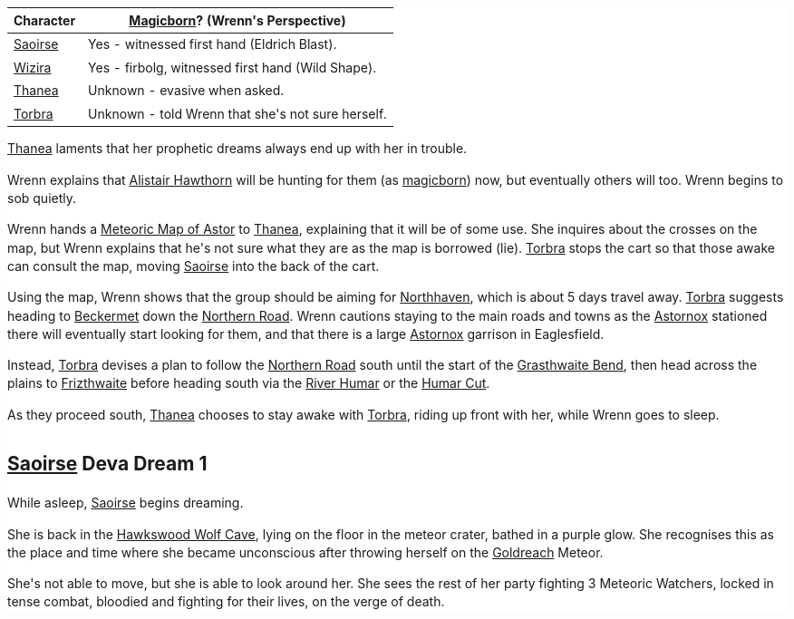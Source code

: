 | Character | [Magicborn](../../../astarus/civilisations/kingdom-of-astor/magicborn.md)? (Wrenn's Perspective) |
| --- | --- |
| [Saoirse](../../../astarus/people/saoirse.md) | Yes - witnessed first hand (Eldrich Blast). |
| [Wizira](../../../astarus/people/wizira.md) | Yes - firbolg, witnessed first hand (Wild Shape). |
| [Thanea](../../../astarus/people/thanea.md) | Unknown - evasive when asked.
| [Torbra](../../../astarus/people/torbra.md) | Unknown - told Wrenn that she's not sure herself. |

[Thanea](../../../astarus/people/thanea.md) laments that her prophetic dreams always end up with her in trouble.

Wrenn explains that [Alistair Hawthorn](../../../astarus/people/alistair-hawthorn.md) will be hunting for them (as [magicborn](../../../astarus/civilisations/kingdom-of-astor/magicborn.md)) now, but eventually others will too. Wrenn begins to sob quietly.

Wrenn hands a [Meteoric Map of Astor](../../../astarus/other/meteoric-map-of-astor.md) to [Thanea](../../../astarus/people/thanea.md), explaining that it will be of some use. She inquires about the crosses on the map, but Wrenn explains that he's not sure what they are as the map is borrowed (lie). [Torbra](../../../astarus/people/torbra.md) stops the cart so that those awake can consult the map, moving [Saoirse](../../../astarus/people/saoirse.md) into the back of the cart.

Using the map, Wrenn shows that the group should be aiming for [Northhaven](../../../astarus/places/cities/northhaven.md), which is about 5 days travel away. [Torbra](../../../astarus/people/torbra.md) suggests heading to [Beckermet](../../../astarus/places/towns/beckermet.md) down the [Northern Road](../../../astarus/places/roads/northern-road.md). Wrenn cautions staying to the main roads and towns as the [Astornox](../../../astarus/civilisations/kingdom-of-astor/organisations/astornox.md) stationed there will eventually start looking for them, and that there is a large [Astornox](../../../astarus/civilisations/kingdom-of-astor/organisations/astornox.md) garrison in Eaglesfield.

Instead, [Torbra](../../../astarus/people/torbra.md) devises a plan to follow the [Northern Road](../../../astarus/places/roads/northern-road.md) south until the start of the [Grasthwaite Bend](../../../astarus/places/roads/grasthwaite-bend.md), then head across the plains to [Frizthwaite](../../../astarus/places/villages/frizthwaite.md) before heading south via the [River Humar](../../../astarus/places/rivers-lakes/river-humar.md) or the [Humar Cut](../../../astarus/places/roads/humar-cut.md).

As they proceed south, [Thanea](../../../astarus/people/thanea.md) chooses to stay awake with [Torbra](../../../astarus/people/torbra.md), riding up front with her, while Wrenn goes to sleep.

## [Saoirse](../../../astarus/people/saoirse.md) Deva Dream 1

While asleep, [Saoirse](../../../astarus/people/saoirse.md) begins dreaming.

She is back in the [Hawkswood Wolf Cave](../../../astarus/civilisations/kingdom-of-astor/settlements/goldreach/places/hawkswood-wolf-cave.md), lying on the floor in the meteor crater, bathed in a purple glow. She recognises this as the place and time where she became unconscious after throwing herself on the [Goldreach](../../../astarus/civilisations/kingdom-of-astor/settlements/goldreach/README.md) Meteor.

She's not able to move, but she is able to look around her. She sees the rest of her party fighting 3 Meteoric Watchers, locked in tense combat, bloodied and fighting for their lives, on the verge of death.
